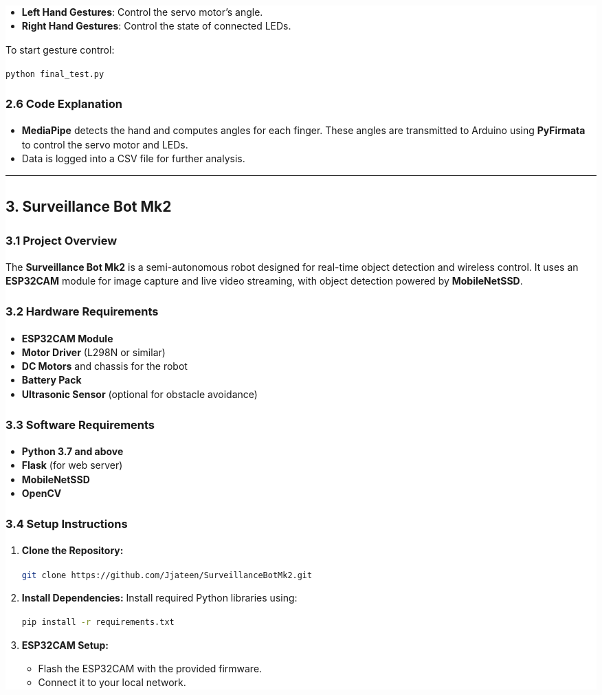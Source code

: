- **Left Hand Gestures**: Control the servo motor’s angle.
- **Right Hand Gestures**: Control the state of connected LEDs.

To start gesture control:
```bash
python final_test.py
```

### 2.6 Code Explanation

- **MediaPipe** detects the hand and computes angles for each finger. These angles are transmitted to Arduino using **PyFirmata** to control the servo motor and LEDs.
- Data is logged into a CSV file for further analysis.

---

## 3. Surveillance Bot Mk2

### 3.1 Project Overview

The **Surveillance Bot Mk2** is a semi-autonomous robot designed for real-time object detection and wireless control. It uses an **ESP32CAM** module for image capture and live video streaming, with object detection powered by **MobileNetSSD**.

### 3.2 Hardware Requirements
- **ESP32CAM Module**
- **Motor Driver** (L298N or similar)
- **DC Motors** and chassis for the robot
- **Battery Pack**
- **Ultrasonic Sensor** (optional for obstacle avoidance)

### 3.3 Software Requirements
- **Python 3.7 and above**
- **Flask** (for web server)
- **MobileNetSSD**
- **OpenCV**

### 3.4 Setup Instructions

1. **Clone the Repository:**
   ```bash
   git clone https://github.com/Jjateen/SurveillanceBotMk2.git
   ```

2. **Install Dependencies:**
   Install required Python libraries using:
   ```bash
   pip install -r requirements.txt
   ```

3. **ESP32CAM Setup:**
   - Flash the ESP32CAM with the provided firmware.
   - Connect it to your local network.
